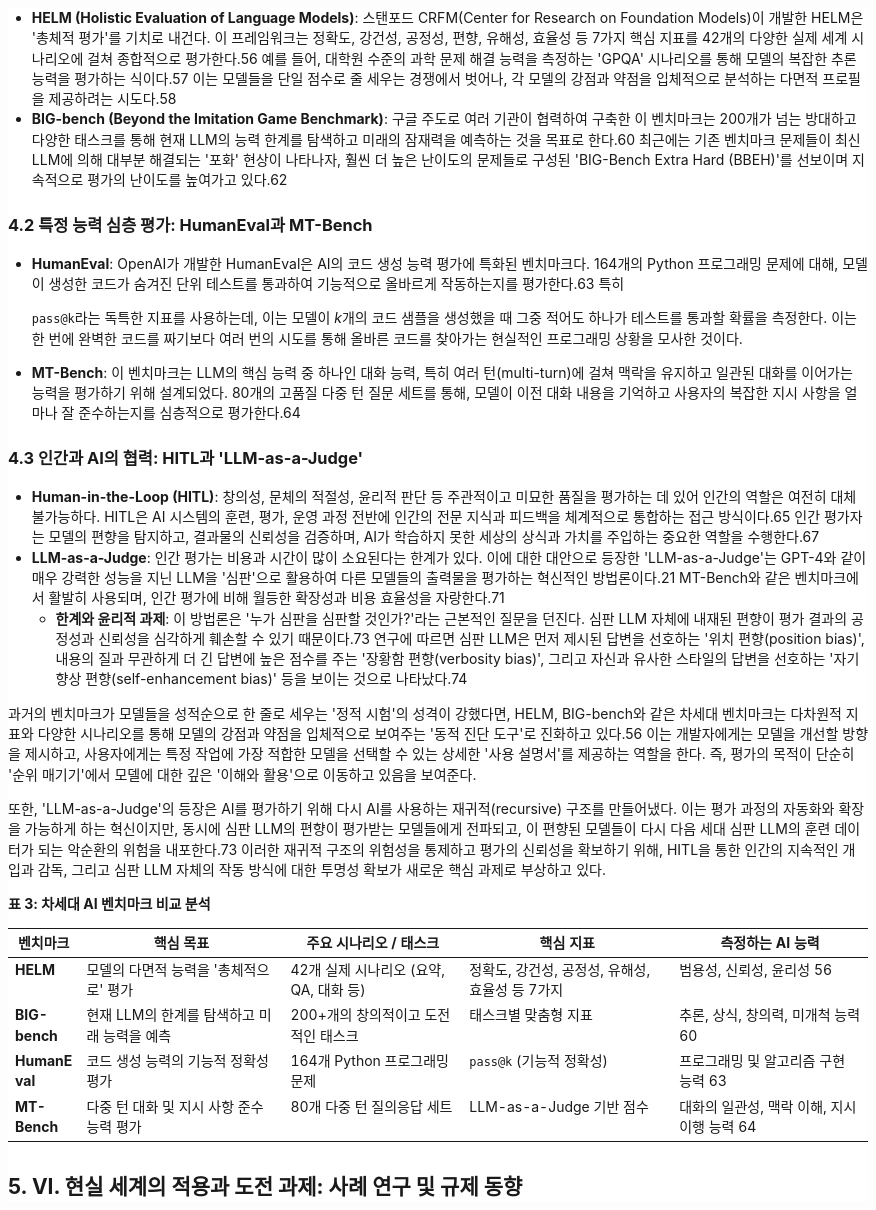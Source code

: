 - **HELM (Holistic Evaluation of Language Models)**: 스탠포드 CRFM(Center for Research on Foundation Models)이 개발한 HELM은 '총체적 평가'를 기치로 내건다. 이 프레임워크는 정확도, 강건성, 공정성, 편향, 유해성, 효율성 등 7가지 핵심 지표를 42개의 다양한 실제 세계 시나리오에 걸쳐 종합적으로 평가한다.56 예를 들어, 대학원 수준의 과학 문제 해결 능력을 측정하는 'GPQA' 시나리오를 통해 모델의 복잡한 추론 능력을 평가하는 식이다.57 이는 모델들을 단일 점수로 줄 세우는 경쟁에서 벗어나, 각 모델의 강점과 약점을 입체적으로 분석하는 다면적 프로필을 제공하려는 시도다.58
- **BIG-bench (Beyond the Imitation Game Benchmark)**: 구글 주도로 여러 기관이 협력하여 구축한 이 벤치마크는 200개가 넘는 방대하고 다양한 태스크를 통해 현재 LLM의 능력 한계를 탐색하고 미래의 잠재력을 예측하는 것을 목표로 한다.60 최근에는 기존 벤치마크 문제들이 최신 LLM에 의해 대부분 해결되는 '포화' 현상이 나타나자, 훨씬 더 높은 난이도의 문제들로 구성된 'BIG-Bench Extra Hard (BBEH)'를 선보이며 지속적으로 평가의 난이도를 높여가고 있다.62

### 4.2  특정 능력 심층 평가: HumanEval과 MT-Bench

- **HumanEval**: OpenAI가 개발한 HumanEval은 AI의 코드 생성 능력 평가에 특화된 벤치마크다. 164개의 Python 프로그래밍 문제에 대해, 모델이 생성한 코드가 숨겨진 단위 테스트를 통과하여 기능적으로 올바르게 작동하는지를 평가한다.63 특히 

  `pass@k`라는 독특한 지표를 사용하는데, 이는 모델이 $k$개의 코드 샘플을 생성했을 때 그중 적어도 하나가 테스트를 통과할 확률을 측정한다. 이는 한 번에 완벽한 코드를 짜기보다 여러 번의 시도를 통해 올바른 코드를 찾아가는 현실적인 프로그래밍 상황을 모사한 것이다.

- **MT-Bench**: 이 벤치마크는 LLM의 핵심 능력 중 하나인 대화 능력, 특히 여러 턴(multi-turn)에 걸쳐 맥락을 유지하고 일관된 대화를 이어가는 능력을 평가하기 위해 설계되었다. 80개의 고품질 다중 턴 질문 세트를 통해, 모델이 이전 대화 내용을 기억하고 사용자의 복잡한 지시 사항을 얼마나 잘 준수하는지를 심층적으로 평가한다.64

### 4.3  인간과 AI의 협력: HITL과 'LLM-as-a-Judge'

- **Human-in-the-Loop (HITL)**: 창의성, 문체의 적절성, 윤리적 판단 등 주관적이고 미묘한 품질을 평가하는 데 있어 인간의 역할은 여전히 대체 불가능하다. HITL은 AI 시스템의 훈련, 평가, 운영 과정 전반에 인간의 전문 지식과 피드백을 체계적으로 통합하는 접근 방식이다.65 인간 평가자는 모델의 편향을 탐지하고, 결과물의 신뢰성을 검증하며, AI가 학습하지 못한 세상의 상식과 가치를 주입하는 중요한 역할을 수행한다.67
- **LLM-as-a-Judge**: 인간 평가는 비용과 시간이 많이 소요된다는 한계가 있다. 이에 대한 대안으로 등장한 'LLM-as-a-Judge'는 GPT-4와 같이 매우 강력한 성능을 지닌 LLM을 '심판'으로 활용하여 다른 모델들의 출력물을 평가하는 혁신적인 방법론이다.21 MT-Bench와 같은 벤치마크에서 활발히 사용되며, 인간 평가에 비해 월등한 확장성과 비용 효율성을 자랑한다.71
  - **한계와 윤리적 과제**: 이 방법론은 '누가 심판을 심판할 것인가?'라는 근본적인 질문을 던진다. 심판 LLM 자체에 내재된 편향이 평가 결과의 공정성과 신뢰성을 심각하게 훼손할 수 있기 때문이다.73 연구에 따르면 심판 LLM은 먼저 제시된 답변을 선호하는 '위치 편향(position bias)', 내용의 질과 무관하게 더 긴 답변에 높은 점수를 주는 '장황함 편향(verbosity bias)', 그리고 자신과 유사한 스타일의 답변을 선호하는 '자기 향상 편향(self-enhancement bias)' 등을 보이는 것으로 나타났다.74

과거의 벤치마크가 모델들을 성적순으로 한 줄로 세우는 '정적 시험'의 성격이 강했다면, HELM, BIG-bench와 같은 차세대 벤치마크는 다차원적 지표와 다양한 시나리오를 통해 모델의 강점과 약점을 입체적으로 보여주는 '동적 진단 도구'로 진화하고 있다.56 이는 개발자에게는 모델을 개선할 방향을 제시하고, 사용자에게는 특정 작업에 가장 적합한 모델을 선택할 수 있는 상세한 '사용 설명서'를 제공하는 역할을 한다. 즉, 평가의 목적이 단순히 '순위 매기기'에서 모델에 대한 깊은 '이해와 활용'으로 이동하고 있음을 보여준다.

또한, 'LLM-as-a-Judge'의 등장은 AI를 평가하기 위해 다시 AI를 사용하는 재귀적(recursive) 구조를 만들어냈다. 이는 평가 과정의 자동화와 확장을 가능하게 하는 혁신이지만, 동시에 심판 LLM의 편향이 평가받는 모델들에게 전파되고, 이 편향된 모델들이 다시 다음 세대 심판 LLM의 훈련 데이터가 되는 악순환의 위험을 내포한다.73 이러한 재귀적 구조의 위험성을 통제하고 평가의 신뢰성을 확보하기 위해, HITL을 통한 인간의 지속적인 개입과 감독, 그리고 심판 LLM 자체의 작동 방식에 대한 투명성 확보가 새로운 핵심 과제로 부상하고 있다.

**표 3: 차세대 AI 벤치마크 비교 분석**

| 벤치마크      | 핵심 목표                                   | 주요 시나리오 / 태스크                 | 핵심 지표                                       | 측정하는 AI 능력                            |
| ------------- | ------------------------------------------- | -------------------------------------- | ----------------------------------------------- | ------------------------------------------- |
| **HELM**      | 모델의 다면적 능력을 '총체적으로' 평가      | 42개 실제 시나리오 (요약, QA, 대화 등) | 정확도, 강건성, 공정성, 유해성, 효율성 등 7가지 | 범용성, 신뢰성, 윤리성 56                   |
| **BIG-bench** | 현재 LLM의 한계를 탐색하고 미래 능력을 예측 | 200+개의 창의적이고 도전적인 태스크    | 태스크별 맞춤형 지표                            | 추론, 상식, 창의력, 미개척 능력 60          |
| **HumanEval** | 코드 생성 능력의 기능적 정확성 평가         | 164개 Python 프로그래밍 문제           | `pass@k` (기능적 정확성)                        | 프로그래밍 및 알고리즘 구현 능력 63         |
| **MT-Bench**  | 다중 턴 대화 및 지시 사항 준수 능력 평가    | 80개 다중 턴 질의응답 세트             | LLM-as-a-Judge 기반 점수                        | 대화의 일관성, 맥락 이해, 지시 이행 능력 64 |

## 5. VI. 현실 세계의 적용과 도전 과제: 사례 연구 및 규제 동향
